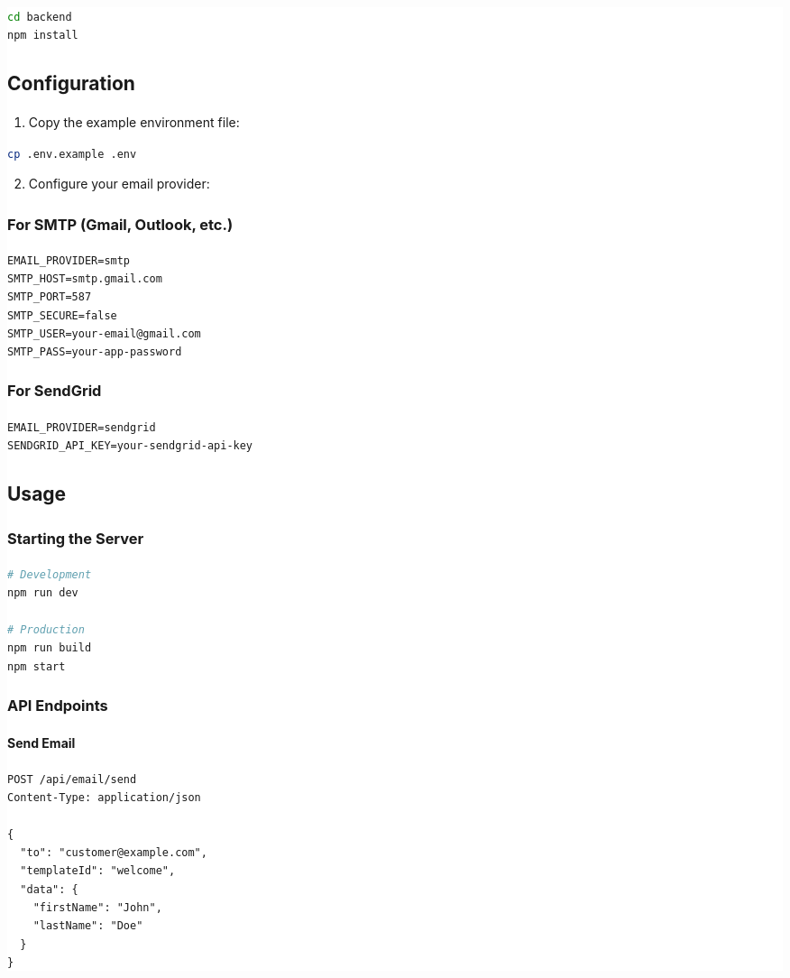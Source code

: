 ```bash
cd backend
npm install
```

## Configuration

1. Copy the example environment file:
```bash
cp .env.example .env
```

2. Configure your email provider:

### For SMTP (Gmail, Outlook, etc.)
```env
EMAIL_PROVIDER=smtp
SMTP_HOST=smtp.gmail.com
SMTP_PORT=587
SMTP_SECURE=false
SMTP_USER=your-email@gmail.com
SMTP_PASS=your-app-password
```

### For SendGrid
```env
EMAIL_PROVIDER=sendgrid
SENDGRID_API_KEY=your-sendgrid-api-key
```

## Usage

### Starting the Server

```bash
# Development
npm run dev

# Production
npm run build
npm start
```

### API Endpoints

#### Send Email
```http
POST /api/email/send
Content-Type: application/json

{
  "to": "customer@example.com",
  "templateId": "welcome",
  "data": {
    "firstName": "John",
    "lastName": "Doe"
  }
}
```

